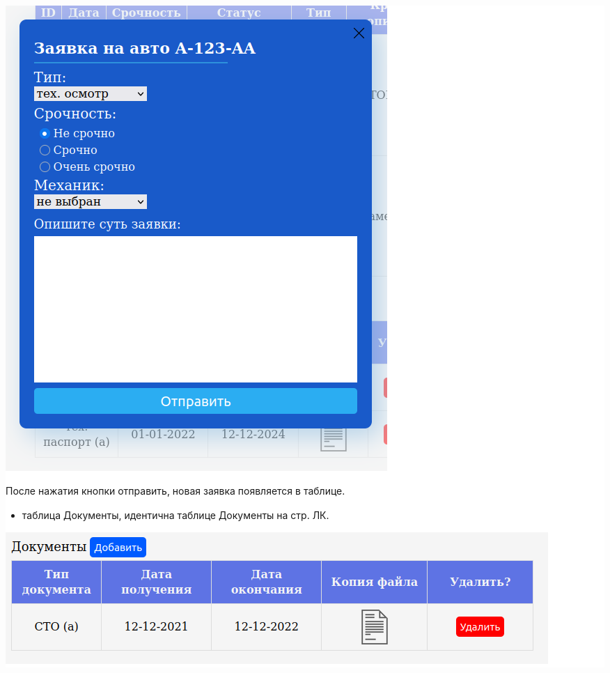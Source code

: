 ![](https://github.com/Kolobok99/car_park/blob/master/docs_images/Pasted%20image%2020220729172325.png)



После нажатия кнопки отправить, новая заявка появляется в таблице.
- таблица Документы, идентична таблице Документы на стр. ЛК.


![](https://github.com/Kolobok99/car_park/blob/master/docs_images/Pasted%20image%2020220708132607.png)
